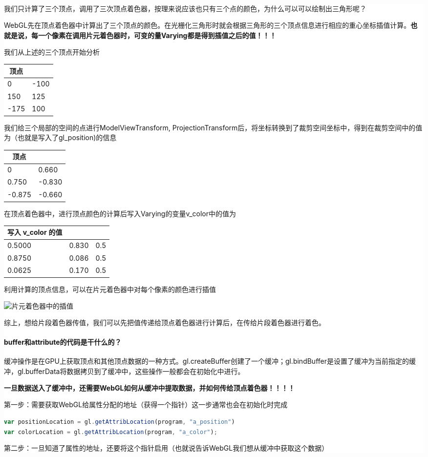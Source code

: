 我们只计算了三个顶点，调用了三次顶点着色器，按理来说应该也只有三个点的颜色，为什么可以可以绘制出三角形呢？

WebGL先在顶点着色器中计算出了三个顶点的颜色。在光栅化三角形时就会根据三角形的三个顶点信息进行相应的重心坐标插值计算。**也就是说，每一个像素在调用片元着色器时，可变的量Varying都是得到插值之后的值！！！**

我们从上述的三个顶点开始分析

| 顶点 |      |
| ---- | ---- |
| 0    | -100 |
| 150  | 125  |
| -175 | 100  |

我们给三个局部的空间的点进行ModelViewTransform, ProjectionTransform后，将坐标转换到了裁剪空间坐标中，得到在裁剪空间中的值为（也就是写入了gl_position)的信息

| 顶点   |        |
| ------ | ------ |
| 0      | 0.660  |
| 0.750  | -0.830 |
| -0.875 | -0.660 |

在顶点着色器中，进行顶点颜色的计算后写入Varying的变量v_color中的值为

| 写入 v_color 的值 |       |      |
| ----------------- | ----- | ---- |
| 0.5000            | 0.830 | 0.5  |
| 0.8750            | 0.086 | 0.5  |
| 0.0625            | 0.170 | 0.5  |

利用计算的顶点信息，可以在片元着色器中对每个像素的颜色进行插值

![片元着色器中的插值](D:\BaiduNetdiskWorkspace\games202\片元着色器中的插值.png)

综上，想给片段着色器传值，我们可以先把值传递给顶点着色器进行计算后，在传给片段着色器进行着色。

#### buffer和attribute的代码是干什么的？

缓冲操作是在GPU上获取顶点和其他顶点数据的一种方式。gl.createBuffer创建了一个缓冲；gl.bindBuffer是设置了缓冲为当前指定的缓冲，gl.bufferData将数据拷贝到了缓冲中，这些操作一般都会在初始化中进行。

**一旦数据送入了缓冲中，还需要WebGL如何从缓冲中提取数据，并如何传给顶点着色器！！！！**

第一步：需要获取WebGL给属性分配的地址（获得一个指针）这一步通常也会在初始化时完成

```javascript
var positionLocation = gl.getAttribLocation(program, "a_position")
var colorLocation = gl.getAttribLocation(program, "a_color");
```

第二步：一旦知道了属性的地址，还要将这个指针启用（也就说告诉WebGL我们想从缓冲中获取这个数据）
